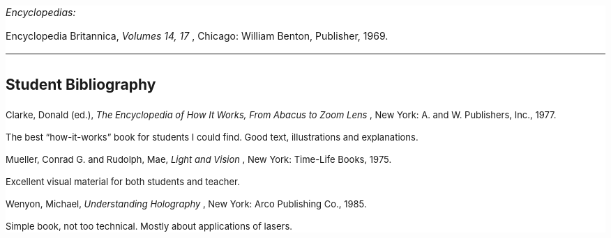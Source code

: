 <i>
Encyclopedias:
</i>
</p>
<p>
Encyclopedia Britannica,
<i>
Volumes 14, 17
</i>
, Chicago: William Benton, Publisher, 1969.
</p>
</font>
<hr/>
<h2>
Student Bibliography
</h2>
<font size="-1">
Clarke, Donald (ed.),
<i>
The Encyclopedia of How It Works, From Abacus to Zoom Lens
</i>
, New York: A. and W. Publishers, Inc., 1977.
<p>
The best “how-it-works” book for students I could find. Good text, illustrations and explanations.
</p>
<p>
Mueller, Conrad G. and Rudolph, Mae,
<i>
Light and Vision
</i>
, New York: Time-Life Books, 1975.
</p>
<p>
Excellent visual material for both students and teacher.
</p>
<p>
Wenyon, Michael,
<i>
Understanding Holography
</i>
, New York: Arco Publishing Co., 1985.
</p>
<p>
Simple book, not too technical. Mostly about applications of lasers.
</p>
</font>
</body>